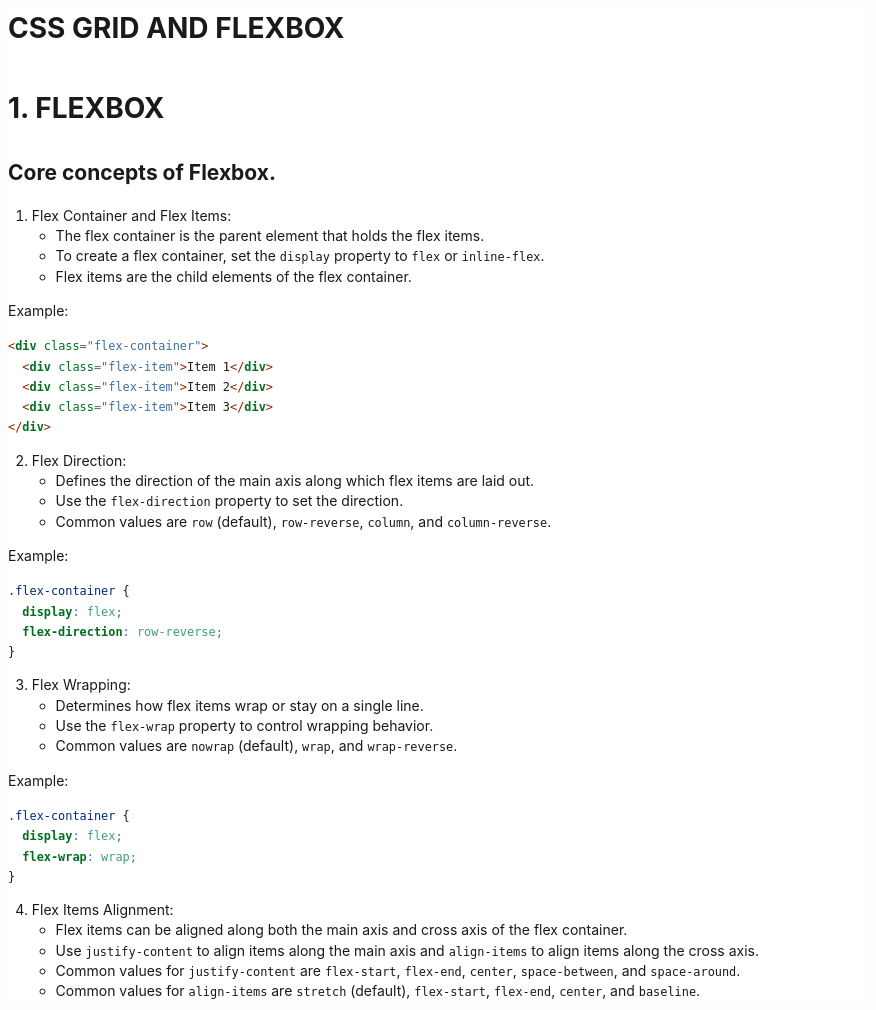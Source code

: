 # CSS GRID AND FLEXBOX

# 1. FLEXBOX

## Core concepts of Flexbox.

1. Flex Container and Flex Items:
   - The flex container is the parent element that holds the flex items.
   - To create a flex container, set the `display` property to `flex` or `inline-flex`.
   - Flex items are the child elements of the flex container.

Example:

```html
<div class="flex-container">
  <div class="flex-item">Item 1</div>
  <div class="flex-item">Item 2</div>
  <div class="flex-item">Item 3</div>
</div>
```

2. Flex Direction:
   - Defines the direction of the main axis along which flex items are laid out.
   - Use the `flex-direction` property to set the direction.
   - Common values are `row` (default), `row-reverse`, `column`, and `column-reverse`.

Example:

```css
.flex-container {
  display: flex;
  flex-direction: row-reverse;
}
```

3. Flex Wrapping:
   - Determines how flex items wrap or stay on a single line.
   - Use the `flex-wrap` property to control wrapping behavior.
   - Common values are `nowrap` (default), `wrap`, and `wrap-reverse`.

Example:

```css
.flex-container {
  display: flex;
  flex-wrap: wrap;
}
```

4. Flex Items Alignment:
   - Flex items can be aligned along both the main axis and cross axis of the flex container.
   - Use `justify-content` to align items along the main axis and `align-items` to align items along the cross axis.
   - Common values for `justify-content` are `flex-start`, `flex-end`, `center`, `space-between`, and `space-around`.
   - Common values for `align-items` are `stretch` (default), `flex-start`, `flex-end`, `center`, and `baseline`.

